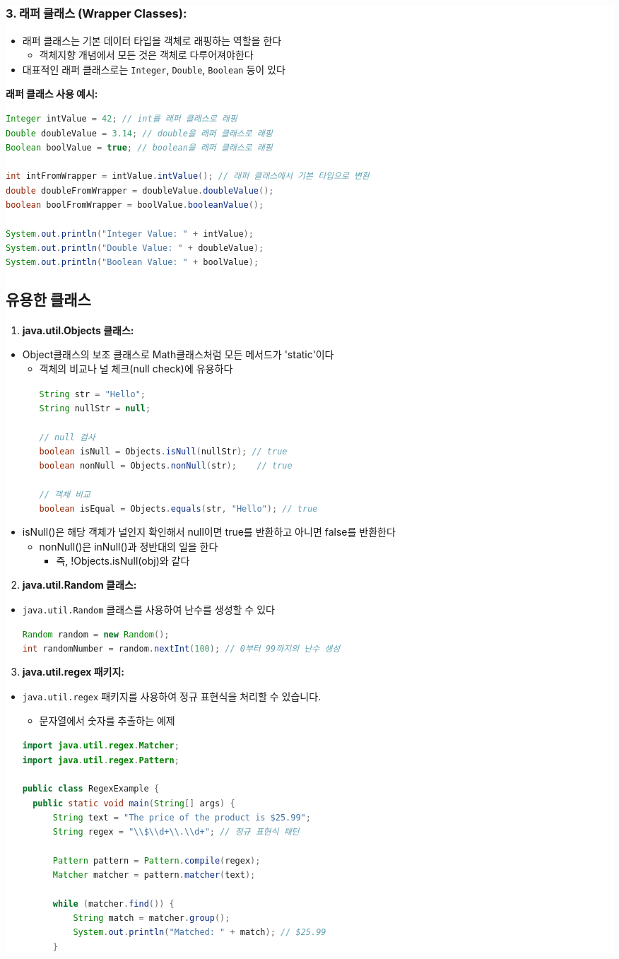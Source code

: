 ### 3. **래퍼 클래스 (Wrapper Classes):**
- 래퍼 클래스는 기본 데이터 타입을 객체로 래핑하는 역할을 한다
  - 객체지향 개념에서 모든 것은 객체로 다루어져야한다
- 대표적인 래퍼 클래스로는 `Integer`, `Double`, `Boolean` 등이 있다

**래퍼 클래스 사용 예시:**
```java
Integer intValue = 42; // int를 래퍼 클래스로 래핑
Double doubleValue = 3.14; // double을 래퍼 클래스로 래핑
Boolean boolValue = true; // boolean을 래퍼 클래스로 래핑

int intFromWrapper = intValue.intValue(); // 래퍼 클래스에서 기본 타입으로 변환
double doubleFromWrapper = doubleValue.doubleValue();
boolean boolFromWrapper = boolValue.booleanValue();

System.out.println("Integer Value: " + intValue);
System.out.println("Double Value: " + doubleValue);
System.out.println("Boolean Value: " + boolValue);
```
## 유용한 클래스
1. **java.util.Objects 클래스:**
* Object클래스의 보조 클래스로 Math클래스처럼 모든 메서드가 'static'이다
  * 객체의 비교나 널 체크(null check)에 유용하다
     ```java
     String str = "Hello";
     String nullStr = null;

     // null 검사
     boolean isNull = Objects.isNull(nullStr); // true
     boolean nonNull = Objects.nonNull(str);    // true

     // 객체 비교
     boolean isEqual = Objects.equals(str, "Hello"); // true
     ```
* isNull()은 해당 객체가 널인지 확인해서 null이면 true를 반환하고 아니면 false를 반환한다
  * nonNull()은 inNull()과 정반대의 일을 한다
    * 즉, !Objects.isNull(obj)와 같다
2. **java.util.Random 클래스:**
- `java.util.Random` 클래스를 사용하여 난수를 생성할 수 있다

   ```java
   Random random = new Random();
   int randomNumber = random.nextInt(100); // 0부터 99까지의 난수 생성
   ```

3. **java.util.regex 패키지:**
- `java.util.regex` 패키지를 사용하여 정규 표현식을 처리할 수 있습니다. 
  - 문자열에서 숫자를 추출하는 예제

   ```java
   import java.util.regex.Matcher;
   import java.util.regex.Pattern;

   public class RegexExample {
     public static void main(String[] args) {
         String text = "The price of the product is $25.99";
         String regex = "\\$\\d+\\.\\d+"; // 정규 표현식 패턴
           
         Pattern pattern = Pattern.compile(regex);
         Matcher matcher = pattern.matcher(text);

         while (matcher.find()) {
             String match = matcher.group();
             System.out.println("Matched: " + match); // $25.99
         }
   ```
